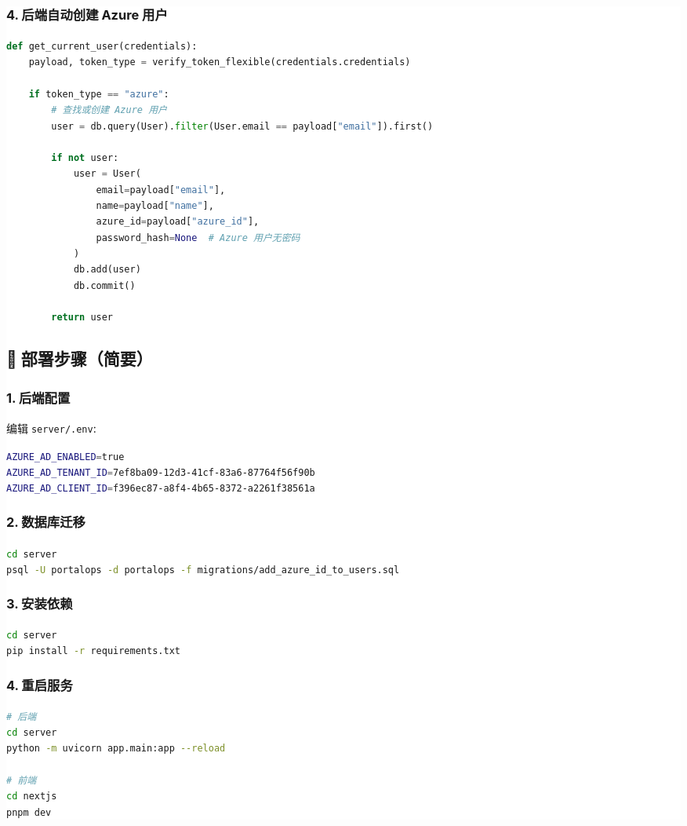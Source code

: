 ### 4. 后端自动创建 Azure 用户

```python
def get_current_user(credentials):
    payload, token_type = verify_token_flexible(credentials.credentials)
    
    if token_type == "azure":
        # 查找或创建 Azure 用户
        user = db.query(User).filter(User.email == payload["email"]).first()
        
        if not user:
            user = User(
                email=payload["email"],
                name=payload["name"],
                azure_id=payload["azure_id"],
                password_hash=None  # Azure 用户无密码
            )
            db.add(user)
            db.commit()
        
        return user
```

## 🚀 部署步骤（简要）

### 1. 后端配置

编辑 `server/.env`:
```bash
AZURE_AD_ENABLED=true
AZURE_AD_TENANT_ID=7ef8ba09-12d3-41cf-83a6-87764f56f90b
AZURE_AD_CLIENT_ID=f396ec87-a8f4-4b65-8372-a2261f38561a
```

### 2. 数据库迁移

```bash
cd server
psql -U portalops -d portalops -f migrations/add_azure_id_to_users.sql
```

### 3. 安装依赖

```bash
cd server
pip install -r requirements.txt
```

### 4. 重启服务

```bash
# 后端
cd server
python -m uvicorn app.main:app --reload

# 前端
cd nextjs
pnpm dev
```
